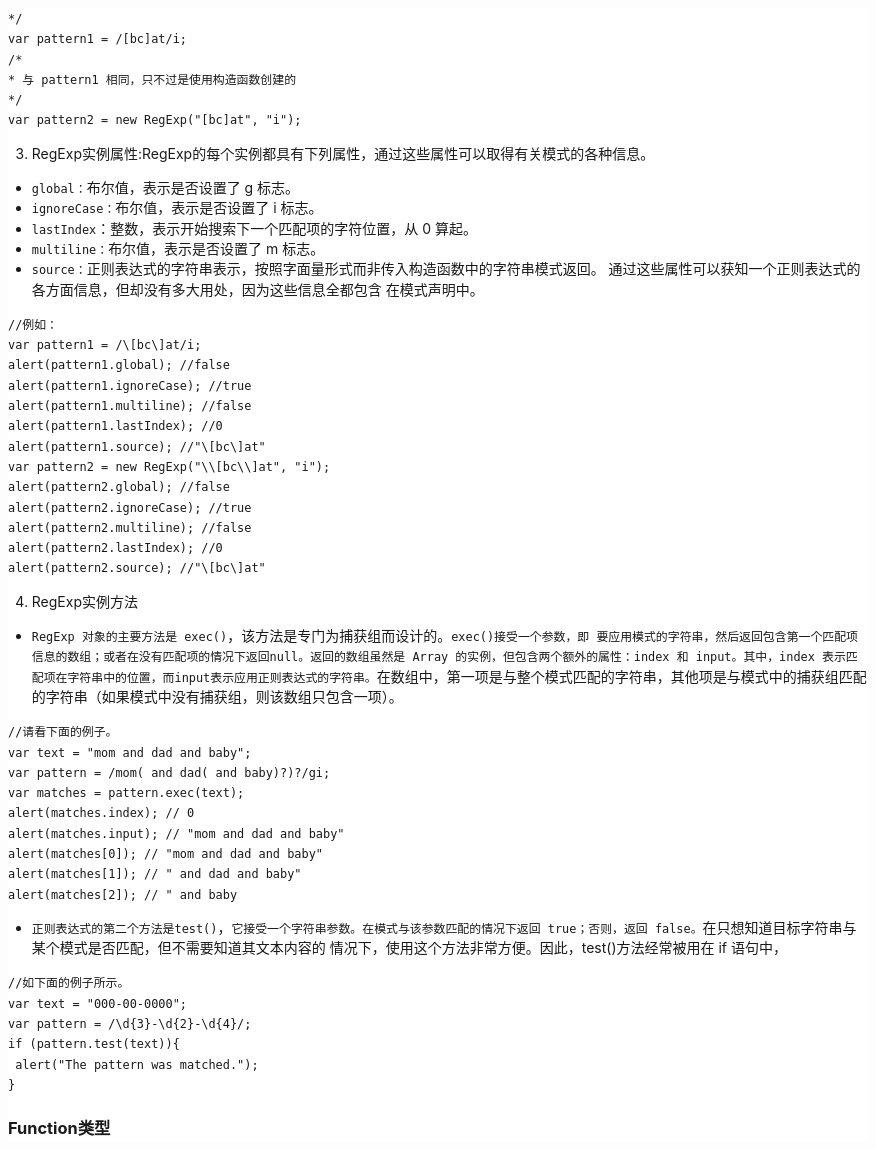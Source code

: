 ```
*/
var pattern1 = /[bc]at/i;
/*
* 与 pattern1 相同，只不过是使用构造函数创建的
*/
var pattern2 = new RegExp("[bc]at", "i");
```
3. RegExp实例属性:RegExp的每个实例都具有下列属性，通过这些属性可以取得有关模式的各种信息。
- `global：`布尔值，表示是否设置了 g 标志。
- `ignoreCase：`布尔值，表示是否设置了 i 标志。
- `lastIndex`：整数，表示开始搜索下一个匹配项的字符位置，从 0 算起。
- `multiline：`布尔值，表示是否设置了 m 标志。
- `source：`正则表达式的字符串表示，按照字面量形式而非传入构造函数中的字符串模式返回。
通过这些属性可以获知一个正则表达式的各方面信息，但却没有多大用处，因为这些信息全都包含
在模式声明中。
```
//例如：
var pattern1 = /\[bc\]at/i;
alert(pattern1.global); //false
alert(pattern1.ignoreCase); //true
alert(pattern1.multiline); //false
alert(pattern1.lastIndex); //0
alert(pattern1.source); //"\[bc\]at"
var pattern2 = new RegExp("\\[bc\\]at", "i");
alert(pattern2.global); //false
alert(pattern2.ignoreCase); //true
alert(pattern2.multiline); //false
alert(pattern2.lastIndex); //0
alert(pattern2.source); //"\[bc\]at" 
```
4. RegExp实例方法
- `RegExp 对象的主要方法是 exec()`，该方法是专门为捕获组而设计的。`exec()接受一个参数，即
要应用模式的字符串，然后返回包含第一个匹配项信息的数组；或者在没有匹配项的情况下返回null。返回的数组虽然是 Array 的实例，但包含两个额外的属性：index 和 input。其中，index 表示匹配项在字符串中的位置，而input表示应用正则表达式的字符串。`在数组中，第一项是与整个模式匹配的字符串，其他项是与模式中的捕获组匹配的字符串（如果模式中没有捕获组，则该数组只包含一项）。
```
//请看下面的例子。
var text = "mom and dad and baby";
var pattern = /mom( and dad( and baby)?)?/gi;
var matches = pattern.exec(text);
alert(matches.index); // 0
alert(matches.input); // "mom and dad and baby"
alert(matches[0]); // "mom and dad and baby"
alert(matches[1]); // " and dad and baby"
alert(matches[2]); // " and baby
```
- `正则表达式的第二个方法是test()`，`它接受一个字符串参数。在模式与该参数匹配的情况下返回
true；否则，返回 false。`在只想知道目标字符串与某个模式是否匹配，但不需要知道其文本内容的
情况下，使用这个方法非常方便。因此，test()方法经常被用在 if 语句中，

```
//如下面的例子所示。
var text = "000-00-0000";
var pattern = /\d{3}-\d{2}-\d{4}/;
if (pattern.test(text)){
 alert("The pattern was matched.");
} 
```
### Function类型

